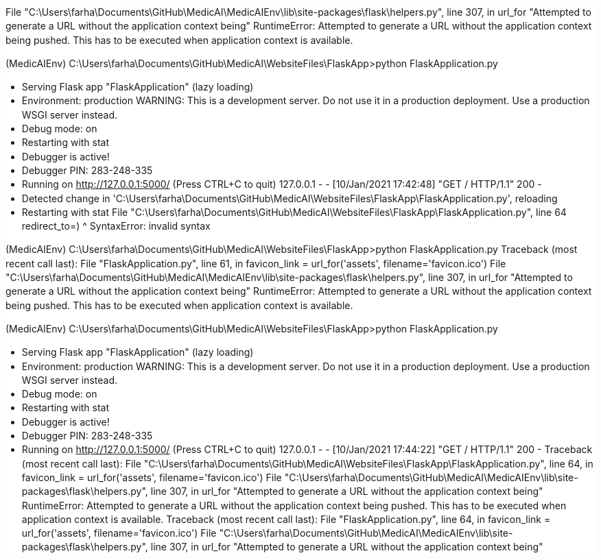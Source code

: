   File "C:\Users\farha\Documents\GitHub\MedicAI\MedicAIEnv\lib\site-packages\flask\helpers.py", line 307, in url_for
    "Attempted to generate a URL without the application context being"
RuntimeError: Attempted to generate a URL without the application context being pushed. This has to be executed when application context is available.

(MedicAIEnv) C:\Users\farha\Documents\GitHub\MedicAI\WebsiteFiles\FlaskApp>python FlaskApplication.py
 * Serving Flask app "FlaskApplication" (lazy loading)
 * Environment: production
   WARNING: This is a development server. Do not use it in a production deployment.
   Use a production WSGI server instead.
 * Debug mode: on
 * Restarting with stat
 * Debugger is active!
 * Debugger PIN: 283-248-335
 * Running on http://127.0.0.1:5000/ (Press CTRL+C to quit)
127.0.0.1 - - [10/Jan/2021 17:42:48] "GET / HTTP/1.1" 200 -
 * Detected change in 'C:\\Users\\farha\\Documents\\GitHub\\MedicAI\\WebsiteFiles\\FlaskApp\\FlaskApplication.py', reloading
 * Restarting with stat
  File "C:\Users\farha\Documents\GitHub\MedicAI\WebsiteFiles\FlaskApp\FlaskApplication.py", line 64
    redirect_to=)
                ^
SyntaxError: invalid syntax

(MedicAIEnv) C:\Users\farha\Documents\GitHub\MedicAI\WebsiteFiles\FlaskApp>python FlaskApplication.py
Traceback (most recent call last):
  File "FlaskApplication.py", line 61, in <module>
    favicon_link = url_for('assets', filename='favicon.ico')
  File "C:\Users\farha\Documents\GitHub\MedicAI\MedicAIEnv\lib\site-packages\flask\helpers.py", line 307, in url_for
    "Attempted to generate a URL without the application context being"
RuntimeError: Attempted to generate a URL without the application context being pushed. This has to be executed when application context is available.

(MedicAIEnv) C:\Users\farha\Documents\GitHub\MedicAI\WebsiteFiles\FlaskApp>python FlaskApplication.py
 * Serving Flask app "FlaskApplication" (lazy loading)
 * Environment: production
   WARNING: This is a development server. Do not use it in a production deployment.
   Use a production WSGI server instead.
 * Debug mode: on
 * Restarting with stat
 * Debugger is active!
 * Debugger PIN: 283-248-335
 * Running on http://127.0.0.1:5000/ (Press CTRL+C to quit)
127.0.0.1 - - [10/Jan/2021 17:44:22] "GET / HTTP/1.1" 200 -
Traceback (most recent call last):
  File "C:\Users\farha\Documents\GitHub\MedicAI\WebsiteFiles\FlaskApp\FlaskApplication.py", line 64, in <module>
    favicon_link = url_for('assets', filename='favicon.ico')
  File "C:\Users\farha\Documents\GitHub\MedicAI\MedicAIEnv\lib\site-packages\flask\helpers.py", line 307, in url_for
    "Attempted to generate a URL without the application context being"
RuntimeError: Attempted to generate a URL without the application context being pushed. This has to be executed when application context is available.
Traceback (most recent call last):
  File "FlaskApplication.py", line 64, in <module>
    favicon_link = url_for('assets', filename='favicon.ico')
  File "C:\Users\farha\Documents\GitHub\MedicAI\MedicAIEnv\lib\site-packages\flask\helpers.py", line 307, in url_for
    "Attempted to generate a URL without the application context being"